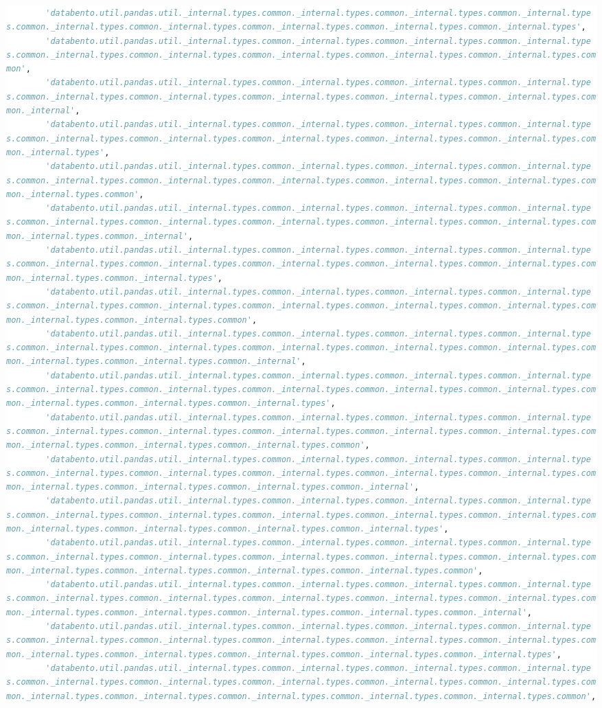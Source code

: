 ```python
        'databento.util.pandas.util._internal.types.common._internal.types.common._internal.types.common._internal.types.common._internal.types.common._internal.types.common._internal.types.common._internal.types.common._internal.types',
        'databento.util.pandas.util._internal.types.common._internal.types.common._internal.types.common._internal.types.common._internal.types.common._internal.types.common._internal.types.common._internal.types.common._internal.types.common',
        'databento.util.pandas.util._internal.types.common._internal.types.common._internal.types.common._internal.types.common._internal.types.common._internal.types.common._internal.types.common._internal.types.common._internal.types.common._internal',
        'databento.util.pandas.util._internal.types.common._internal.types.common._internal.types.common._internal.types.common._internal.types.common._internal.types.common._internal.types.common._internal.types.common._internal.types.common._internal.types',
        'databento.util.pandas.util._internal.types.common._internal.types.common._internal.types.common._internal.types.common._internal.types.common._internal.types.common._internal.types.common._internal.types.common._internal.types.common._internal.types.common',
        'databento.util.pandas.util._internal.types.common._internal.types.common._internal.types.common._internal.types.common._internal.types.common._internal.types.common._internal.types.common._internal.types.common._internal.types.common._internal.types.common._internal',
        'databento.util.pandas.util._internal.types.common._internal.types.common._internal.types.common._internal.types.common._internal.types.common._internal.types.common._internal.types.common._internal.types.common._internal.types.common._internal.types.common._internal.types',
        'databento.util.pandas.util._internal.types.common._internal.types.common._internal.types.common._internal.types.common._internal.types.common._internal.types.common._internal.types.common._internal.types.common._internal.types.common._internal.types.common._internal.types.common',
        'databento.util.pandas.util._internal.types.common._internal.types.common._internal.types.common._internal.types.common._internal.types.common._internal.types.common._internal.types.common._internal.types.common._internal.types.common._internal.types.common._internal.types.common._internal',
        'databento.util.pandas.util._internal.types.common._internal.types.common._internal.types.common._internal.types.common._internal.types.common._internal.types.common._internal.types.common._internal.types.common._internal.types.common._internal.types.common._internal.types.common._internal.types',
        'databento.util.pandas.util._internal.types.common._internal.types.common._internal.types.common._internal.types.common._internal.types.common._internal.types.common._internal.types.common._internal.types.common._internal.types.common._internal.types.common._internal.types.common._internal.types.common',
        'databento.util.pandas.util._internal.types.common._internal.types.common._internal.types.common._internal.types.common._internal.types.common._internal.types.common._internal.types.common._internal.types.common._internal.types.common._internal.types.common._internal.types.common._internal.types.common._internal',
        'databento.util.pandas.util._internal.types.common._internal.types.common._internal.types.common._internal.types.common._internal.types.common._internal.types.common._internal.types.common._internal.types.common._internal.types.common._internal.types.common._internal.types.common._internal.types.common._internal.types',
        'databento.util.pandas.util._internal.types.common._internal.types.common._internal.types.common._internal.types.common._internal.types.common._internal.types.common._internal.types.common._internal.types.common._internal.types.common._internal.types.common._internal.types.common._internal.types.common._internal.types.common',
        'databento.util.pandas.util._internal.types.common._internal.types.common._internal.types.common._internal.types.common._internal.types.common._internal.types.common._internal.types.common._internal.types.common._internal.types.common._internal.types.common._internal.types.common._internal.types.common._internal.types.common._internal',
        'databento.util.pandas.util._internal.types.common._internal.types.common._internal.types.common._internal.types.common._internal.types.common._internal.types.common._internal.types.common._internal.types.common._internal.types.common._internal.types.common._internal.types.common._internal.types.common._internal.types.common._internal.types',
        'databento.util.pandas.util._internal.types.common._internal.types.common._internal.types.common._internal.types.common._internal.types.common._internal.types.common._internal.types.common._internal.types.common._internal.types.common._internal.types.common._internal.types.common._internal.types.common._internal.types.common._internal.types.common',
```